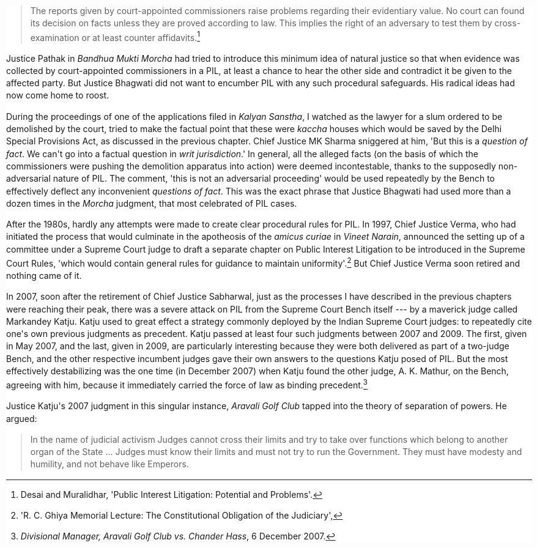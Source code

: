 >The reports given by court-appointed commissioners raise problems
regarding their evidentiary value. No court can found its decision on facts
unless they are proved according to law. This implies the right of an adversary
to test them by cross-examination or at least counter affidavits.[^5/48]

Justice Pathak in _Bandhua Mukti Morcha_ had tried to introduce this minimum
idea of natural justice so that when evidence was collected by court-appointed
commissioners in a PIL, at least a chance to hear the other side and contradict
it be given to the affected party. But Justice Bhagwati did not want to encumber
PIL with any such procedural safeguards. His radical ideas had now come home
to roost.

During the proceedings of one of the applications filed in _Kalyan Sanstha_, I
watched as the lawyer for a slum ordered to be demolished by the court, tried to
make the factual point that these were _kaccha_ houses which would be saved by the
Delhi Special Provisions Act, as discussed in the previous chapter. Chief Justice MK
Sharma sniggered at him, 'But this is a _question of fact_. We can't go into a factual
question in _writ jurisdiction_.' In general, all the alleged facts (on the basis of which
the commissioners were pushing the demolition apparatus into action) were deemed
incontestable, thanks to the supposedly non-adversarial nature of PIL. The comment,
'this is not an adversarial proceeding' would be used repeatedly by the Bench to
effectively deflect any inconvenient _questions of fact_. This was the exact phrase that
Justice Bhagwati had used more than a dozen times in the _Morcha_ judgment, that
most celebrated of PIL cases.

After the 1980s, hardly any attempts were made to create clear procedural rules
for PIL. In 1997, Chief Justice Verma, who had initiated the process that would
culminate in the apotheosis of the _amicus curiae_ in _Vineet Narain_, announced the
setting up of a committee under a Supreme Court judge to draft a separate chapter
on Public Interest Litigation to be introduced in the Supreme Court Rules, 'which
would contain general rules for guidance to maintain uniformity'.[^5/49] But Chief
Justice Verma soon retired and nothing came of it.

In 2007, soon after the retirement of Chief Justice Sabharwal, just as the
processes I have described in the previous chapters were reaching their peak,
there was a severe attack on PIL from the Supreme Court Bench itself --- by a
maverick judge called Markandey Katju. Katju used to great effect a strategy
commonly deployed by the Indian Supreme Court judges: to repeatedly cite one's
own previous judgments as precedent. Katju passed at least four such judgments
between 2007 and 2009. The first, given in May 2007, and the last, given in 2009,
are particularly interesting because they were both delivered as part of a two-judge
Bench, and the other respective incumbent judges gave their own answers to the
questions Katju posed of PIL. But the most effectively destabilizing was the one
time (in December 2007) when Katju found the other judge, A. K. Mathur, on
the Bench, agreeing with him, because it immediately carried the force of law as
binding precedent.[^5/50]

Justice Katju's 2007 judgment in this singular instance, _Aravali Golf Club_
tapped into the theory of separation of powers. He argued:

>In the name of judicial activism Judges cannot cross their limits and try to
take over functions which belong to another organ of the State ... Judges must
know their limits and must not try to run the Government. They must have
modesty and humility, and not behave like Emperors.


[^5/1]: Balagopal, 'Beyond Violence and Non-violence'.
[^5/2]: _State of Uttaranchal vs. Balwant Singh Chaufal & Ors_ (18 January 2010), 2010 (1)
[^5/3]: Kaviraj, 'Indira Gandhi and Indian Politics'.
[^5/4]: Baxi, 'The Structural Adjustment of Judicial Activism', pp. A-A145-A --- A-145-X.
[^5/5]: _Ibid_., pp. A-A145-A --- A-145-X.
[^5/6]: Bhushan, Supreme Court and PIL.
[^5/7]: Ramanathan, 'Of Judicial Power'.
[^5/8]: Gauri, 'Fundamental Rights and Public Interest Litigation in India'. Gauri finds that
[^5/9]: Baxi, 'The Promise and Peril of Transcendental Jurisprudence'.
[^5/10]: Aditya Nigam, 'Embedded Judiciary or, the Judicial State of Exception?', Suresh &
[^5/11]: Dhavan, 'Judges and Indian Democracy'.
[^5/12]: Bhagwati, 'Judicial Activism and Public Interest Litigation', p. 23.
[^5/13]: _Ibid_. p. 563.
[^5/14]: _Ibid_. p. 564.
[^5/15]: _Ibid_. p. 565.
[^5/16]: Emphasis mine.
[^5/17]: Craig and Deshpande, 'Rights, Autonomy and Process', p. 363.
[^5/18]: _Ibid_. p. 566.
[^5/19]: This formulation has interesting similarities with the logic of Article 31C introduced
[^5/20]: Suresh and Narrain. _The Shifting Scales of Justice_.
[^5/21]: Rheinstein, _Max Weber on Law in Economy and Society_, p. 11.
[^5/22]: Trubek, 'Max Weber on Law and the Rise of Capitalism'.
[^5/23]: _Ibid_. p. 730. Emphasis is of the author.
[^5/24]: Rheinsten, _Max Weber on Law in Economy and Society_, p. 225.
[^5/25]: (l974) 4 SCC 3
[^5/26]: Seervai, _Constitutional Law of India_, p. 448. _See also_ Andhyarujina, 'The Evolution of
[^5/27]: Rajamani, 'The Right to Environmental Protection in India', pp. 274--86.
[^5/28]: _Vellore Citizens Forum vs. Union of India_ (1996), 5 SCC 647.
[^5/29]: Rajamani, 'The Right to Environmental Protection in India', p. 284.
[^5/30]: Of course, even the above two important examples pale into insignificance before the
[^5/31]: Ramanathan, _Judicial Activism in India_.
[^5/32]: _Ibid_. As Ramanathan argues, 'It wouldn't be distant from fact to suggest that the
[^5/33]: Ramanathan, 'In the Name of the People', pp. 39--58.
[^5/34]: Krishnaswamy and Khosla, 'Social Justice and the Indian Supreme Court', p. 113.
[^5/35]: Thiruvengadam, 'Evaluating Contemporary Criticisms of 'Public Interest Litigation'.
[^5/36]: _See_ discussion in Chapter 3.
[^5/37]: Fuller, 'The Forms and Limits of Adjudication'. For a similar argument in the context
[^5/38]: Lavanya. 'Public Interest Environmental Litigation in India, pp. 319.
[^5/39]: Thiruvengadam, 'Swallowing a Bitter PIL', p. 131.
[^5/40]: Baxi, 'Taking Suffering Seriously'.
[^5/41]: According to Article 145(3) of the Constitution, the court is required to sit in a
[^5/42]: _See also_ _Sachidanand Pandey vs. State of West Bengal_, A.I.R 1987 S. C. 1109. 'Public
[^5/43]: Varun Gauri found that, 'of the tens of thousands of letters and handwritten petitions
[^5/44]: Agrawala, _Public Interest Litigation in India_. This book, one of the earliest critiques of
[^5/45]: Agrawala, _Public Interest Litigation in India_, p. 24.
[^5/46]: _Ibid_. pp. 26--27.
[^5/47]: The Supreme Court Rules are the procedural laws that govern the working of the
[^5/48]: Desai and Muralidhar, 'Public Interest Litigation: Potential and Problems'.
[^5/49]: 'R. C. Ghiya Memorial Lecture: The Constitutional Obligation of the Judiciary',
[^5/50]: _Divisional Manager, Aravali Golf Club vs. Chander Hass_, 6 December 2007.
[^5/51]: Dhavan, 'It is too Late in the Day to Put a Lid on PIL', p. 10.
[^5/52]: Baxi, 'Judicial Terrorism'.
[^5/53]: Tulzapurkar, Justice V. D. 'Judiciary: Attacks and Survival'.
[^5/54]: Andhyarujina, 'Courting limits'.
[^5/55]: Rajeev Dhavan, 'It is too late in the day to put a lid on PIL,' _Mail Today_. The Chief
[^5/56]: Mehta, 'The Rise of Judicial Sovereignty', p. 76
[^5/57]: _State of UP vs. Jeet S. Bisht_
[^5/58]: Barber, Nicholas W. "Prelude to the Separation of Powers." _Cambridge Law Journal_
[^5/59]: _University of Kerala vs. Council, Principals, Colleges, Kerala & Ors_.
[^5/60]: Baxi, 'Taking Suffering Seriously', p. 131.
[^5/61]: WRIT PETITION (CIVIL) NO(s). 230 OF 2001.
[^5/62]: _State of Orissa vs. Government of India and Another_, JT 2009 (2) SC 233.
[^5/63]: WRIT PETITION (CIVIL) NO(s). 230 OF 2001, Order dated 26 March 2009.
[^5/64]: Baxi, 'Taking Suffering Seriously'.
[^5/65]: <https://timesofindia.indiatimes.com/india/sc-notice-to-govt-on-water-crisis/articleshow/4320146.cms>